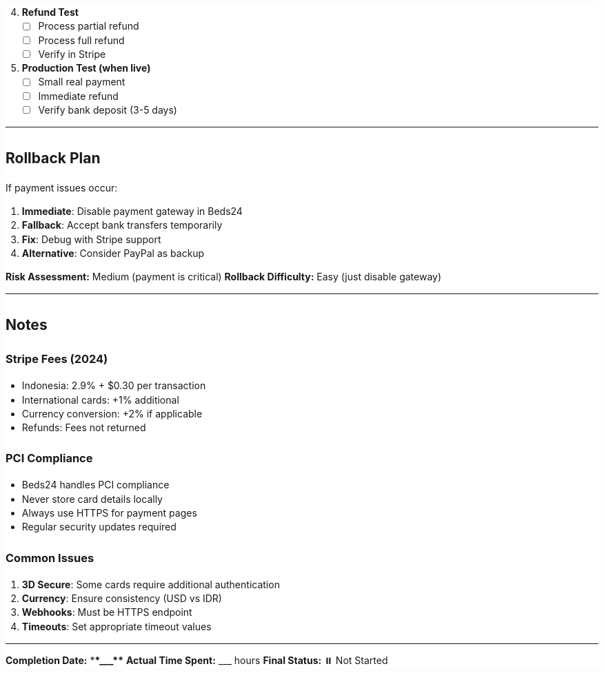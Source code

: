 4. **Refund Test**
   - [ ] Process partial refund
   - [ ] Process full refund
   - [ ] Verify in Stripe

5. **Production Test (when live)**
   - [ ] Small real payment
   - [ ] Immediate refund
   - [ ] Verify bank deposit (3-5 days)

---

## Rollback Plan

If payment issues occur:

1. **Immediate**: Disable payment gateway in Beds24
2. **Fallback**: Accept bank transfers temporarily
3. **Fix**: Debug with Stripe support
4. **Alternative**: Consider PayPal as backup

**Risk Assessment:** Medium (payment is critical)
**Rollback Difficulty:** Easy (just disable gateway)

---

## Notes

### Stripe Fees (2024)

- Indonesia: 2.9% + $0.30 per transaction
- International cards: +1% additional
- Currency conversion: +2% if applicable
- Refunds: Fees not returned

### PCI Compliance

- Beds24 handles PCI compliance
- Never store card details locally
- Always use HTTPS for payment pages
- Regular security updates required

### Common Issues

1. **3D Secure**: Some cards require additional authentication
2. **Currency**: Ensure consistency (USD vs IDR)
3. **Webhooks**: Must be HTTPS endpoint
4. **Timeouts**: Set appropriate timeout values

---

**Completion Date:** \***\*\_\_\_\*\***
**Actual Time Spent:** \_\_\_ hours
**Final Status:** ⏸️ Not Started
